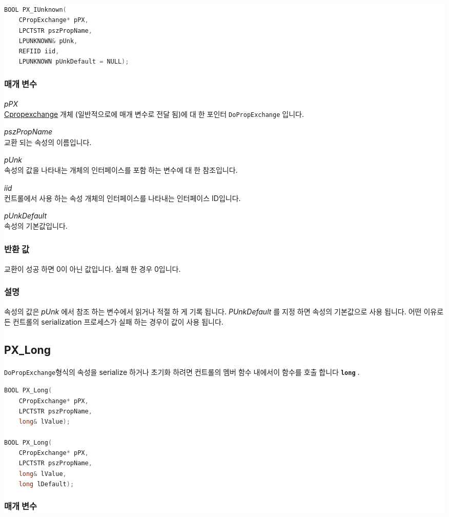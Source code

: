 ```cpp
BOOL PX_IUnknown(
    CPropExchange* pPX,
    LPCTSTR pszPropName,
    LPUNKNOWN& pUnk,
    REFIID iid,
    LPUNKNOWN pUnkDefault = NULL);
```

### <a name="parameters"></a>매개 변수

*pPX*<br/>
[Cpropexchange](../../mfc/reference/cpropexchange-class.md) 개체 (일반적으로에 매개 변수로 전달 됨)에 대 한 포인터 `DoPropExchange` 입니다.

*pszPropName*<br/>
교환 되는 속성의 이름입니다.

*pUnk*<br/>
속성의 값을 나타내는 개체의 인터페이스를 포함 하는 변수에 대 한 참조입니다.

*iid*<br/>
컨트롤에서 사용 하는 속성 개체의 인터페이스를 나타내는 인터페이스 ID입니다.

*pUnkDefault*<br/>
속성의 기본값입니다.

### <a name="return-value"></a>반환 값

교환이 성공 하면 0이 아닌 값입니다. 실패 한 경우 0입니다.

### <a name="remarks"></a>설명

속성의 값은 *pUnk* 에서 참조 하는 변수에서 읽거나 적절 하 게 기록 됩니다. *PUnkDefault* 를 지정 하면 속성의 기본값으로 사용 됩니다. 어떤 이유로 든 컨트롤의 serialization 프로세스가 실패 하는 경우이 값이 사용 됩니다.

## <a name="px_long"></a><a name="px_long"></a> PX_Long

`DoPropExchange`형식의 속성을 serialize 하거나 초기화 하려면 컨트롤의 멤버 함수 내에서이 함수를 호출 합니다 **`long`** .

```cpp
BOOL PX_Long(
    CPropExchange* pPX,
    LPCTSTR pszPropName,
    long& lValue);

BOOL PX_Long(
    CPropExchange* pPX,
    LPCTSTR pszPropName,
    long& lValue,
    long lDefault);
```

### <a name="parameters"></a>매개 변수
